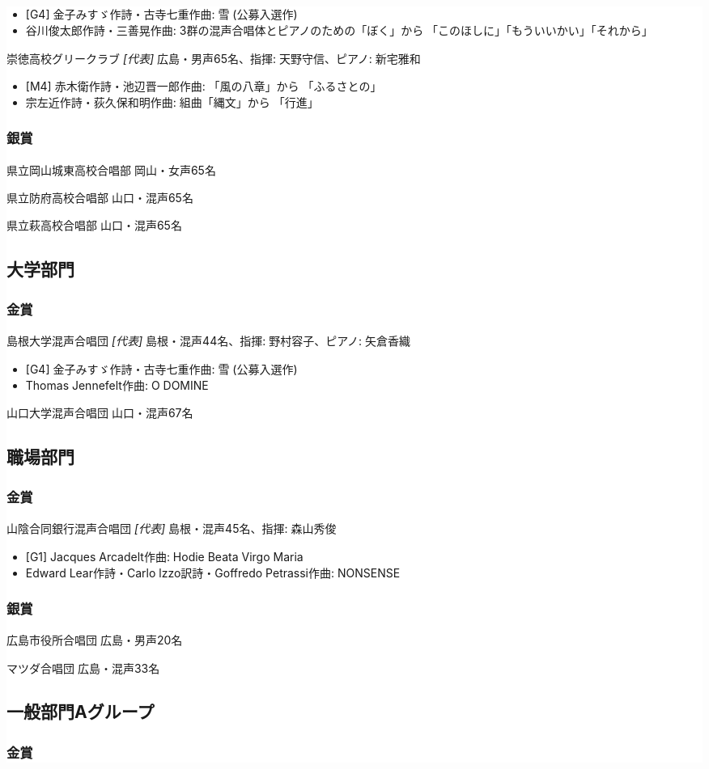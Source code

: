 -   \[G4\] 金子みすゞ作詩・古寺七重作曲: 雪 (公募入選作)
-   谷川俊太郎作詩・三善晃作曲: 3群の混声合唱体とピアノのための「ぼく」から 「このほしに」「もういいかい」「それから」

<span class="choir-name">崇徳高校グリークラブ</span> *\[代表\]*
広島・男声65名、指揮: 天野守信、ピアノ: 新宅雅和

-   \[M4\] 赤木衛作詩・池辺晋一郎作曲: 「風の八章」から 「ふるさとの」
-   宗左近作詩・荻久保和明作曲: 組曲「縄文」から 「行進」

### 銀賞

<span class="choir-name">県立岡山城東高校合唱部</span>
岡山・女声65名

<span class="choir-name">県立防府高校合唱部</span>
山口・混声65名

<span class="choir-name">県立萩高校合唱部</span>
山口・混声65名

大学部門
--------

### 金賞

<span class="choir-name">島根大学混声合唱団</span> *\[代表\]*
島根・混声44名、指揮: 野村容子、ピアノ: 矢倉香織

-   \[G4\] 金子みすゞ作詩・古寺七重作曲: 雪 (公募入選作)
-   Thomas Jennefelt作曲: O DOMINE

<span class="choir-name">山口大学混声合唱団</span>
山口・混声67名

職場部門
--------

### 金賞

<span class="choir-name">山陰合同銀行混声合唱団</span> *\[代表\]*
島根・混声45名、指揮: 森山秀俊

-   \[G1\] Jacques Arcadelt作曲: Hodie Beata Virgo Maria
-   Edward Lear作詩・Carlo lzzo訳詩・Goffredo Petrassi作曲: NONSENSE

### 銀賞

<span class="choir-name">広島市役所合唱団</span>
広島・男声20名

<span class="choir-name">マツダ合唱団</span>
広島・混声33名

一般部門Aグループ
-----------------

### 金賞
